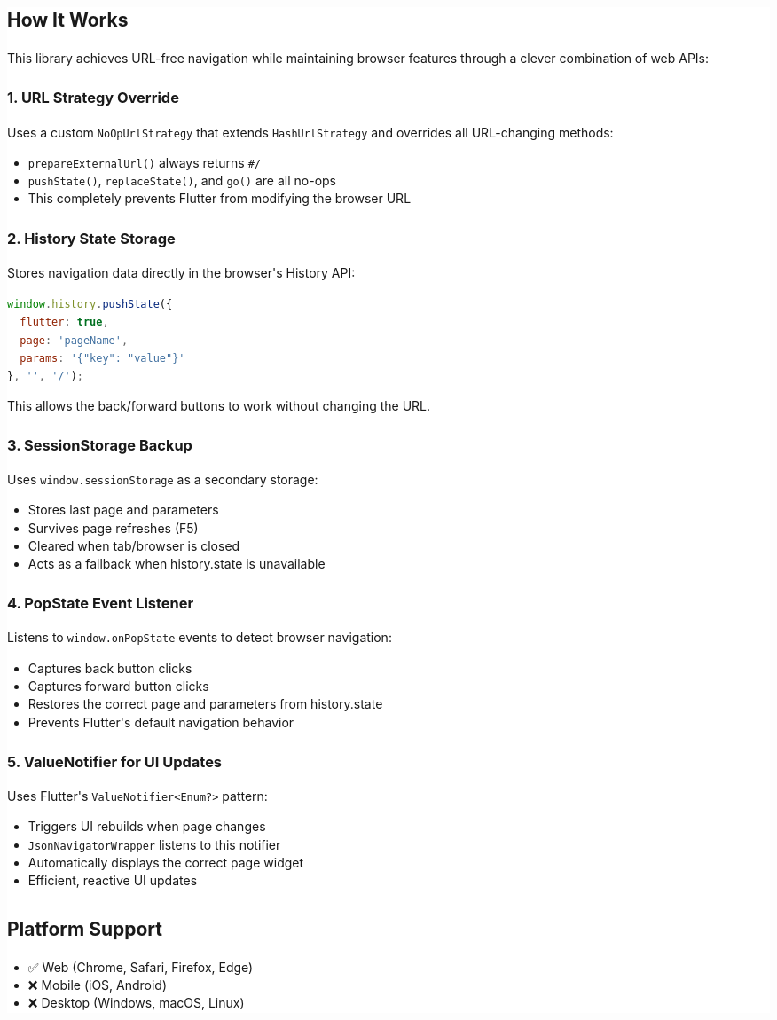 ## How It Works

This library achieves URL-free navigation while maintaining browser features through a clever combination of web APIs:

### 1. URL Strategy Override
Uses a custom `NoOpUrlStrategy` that extends `HashUrlStrategy` and overrides all URL-changing methods:
- `prepareExternalUrl()` always returns `#/`
- `pushState()`, `replaceState()`, and `go()` are all no-ops
- This completely prevents Flutter from modifying the browser URL

### 2. History State Storage
Stores navigation data directly in the browser's History API:
```javascript
window.history.pushState({
  flutter: true,
  page: 'pageName',
  params: '{"key": "value"}'
}, '', '/');
```
This allows the back/forward buttons to work without changing the URL.

### 3. SessionStorage Backup
Uses `window.sessionStorage` as a secondary storage:
- Stores last page and parameters
- Survives page refreshes (F5)
- Cleared when tab/browser is closed
- Acts as a fallback when history.state is unavailable

### 4. PopState Event Listener
Listens to `window.onPopState` events to detect browser navigation:
- Captures back button clicks
- Captures forward button clicks
- Restores the correct page and parameters from history.state
- Prevents Flutter's default navigation behavior

### 5. ValueNotifier for UI Updates
Uses Flutter's `ValueNotifier<Enum?>` pattern:
- Triggers UI rebuilds when page changes
- `JsonNavigatorWrapper` listens to this notifier
- Automatically displays the correct page widget
- Efficient, reactive UI updates

## Platform Support

- ✅ Web (Chrome, Safari, Firefox, Edge)
- ❌ Mobile (iOS, Android)
- ❌ Desktop (Windows, macOS, Linux)
